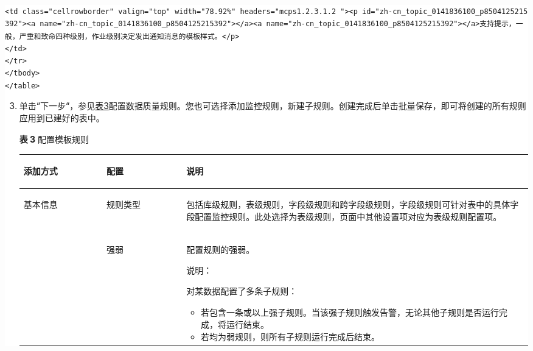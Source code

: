     <td class="cellrowborder" valign="top" width="78.92%" headers="mcps1.2.3.1.2 "><p id="zh-cn_topic_0141836100_p8504125215392"><a name="zh-cn_topic_0141836100_p8504125215392"></a><a name="zh-cn_topic_0141836100_p8504125215392"></a>支持提示，一般，严重和致命四种级别，作业级别决定发出通知消息的模板样式。</p>
    </td>
    </tr>
    </tbody>
    </table>

3.  单击“下一步“，参见[表3](#zh-cn_topic_0141836100_table7770194025911)配置数据质量规则。您也可选择添加监控规则，新建子规则。创建完成后单击批量保存，即可将创建的所有规则应用到已建好的表中。

    **表 3**  配置模板规则

    <a name="zh-cn_topic_0141836100_table7770194025911"></a>
    <table><thead align="left"><tr id="zh-cn_topic_0141836100_row277044035913"><th class="cellrowborder" valign="top" width="16.3%" id="mcps1.2.4.1.1"><p id="zh-cn_topic_0141836100_p11770740135914"><a name="zh-cn_topic_0141836100_p11770740135914"></a><a name="zh-cn_topic_0141836100_p11770740135914"></a>添加方式</p>
    </th>
    <th class="cellrowborder" valign="top" width="15.690000000000001%" id="mcps1.2.4.1.2"><p id="zh-cn_topic_0141836100_p7770124005919"><a name="zh-cn_topic_0141836100_p7770124005919"></a><a name="zh-cn_topic_0141836100_p7770124005919"></a>配置</p>
    </th>
    <th class="cellrowborder" valign="top" width="68.01%" id="mcps1.2.4.1.3"><p id="zh-cn_topic_0141836100_p207706408595"><a name="zh-cn_topic_0141836100_p207706408595"></a><a name="zh-cn_topic_0141836100_p207706408595"></a>说明</p>
    </th>
    </tr>
    </thead>
    <tbody><tr id="zh-cn_topic_0141836100_row1677011403594"><td class="cellrowborder" rowspan="2" valign="top" width="16.3%" headers="mcps1.2.4.1.1 "><p id="zh-cn_topic_0141836100_p37706403592"><a name="zh-cn_topic_0141836100_p37706403592"></a><a name="zh-cn_topic_0141836100_p37706403592"></a>基本信息</p>
    <p id="zh-cn_topic_0141836100_p390572612013"><a name="zh-cn_topic_0141836100_p390572612013"></a><a name="zh-cn_topic_0141836100_p390572612013"></a></p>
    </td>
    <td class="cellrowborder" valign="top" width="15.690000000000001%" headers="mcps1.2.4.1.2 "><p id="zh-cn_topic_0141836100_p8770144011599"><a name="zh-cn_topic_0141836100_p8770144011599"></a><a name="zh-cn_topic_0141836100_p8770144011599"></a>规则类型</p>
    </td>
    <td class="cellrowborder" valign="top" width="68.01%" headers="mcps1.2.4.1.3 "><p id="zh-cn_topic_0141836100_p977054015590"><a name="zh-cn_topic_0141836100_p977054015590"></a><a name="zh-cn_topic_0141836100_p977054015590"></a>包括库级规则，表级规则，字段级规则和跨字段级规则，字段级规则可针对表中的具体字段配置监控规则。此处选择为表级规则，页面中其他设置项对应为表级规则配置项。</p>
    </td>
    </tr>
    <tr id="zh-cn_topic_0141836100_row1577014013598"><td class="cellrowborder" valign="top" headers="mcps1.2.4.1.1 "><p id="zh-cn_topic_0141836100_p677034016598"><a name="zh-cn_topic_0141836100_p677034016598"></a><a name="zh-cn_topic_0141836100_p677034016598"></a>强弱</p>
    </td>
    <td class="cellrowborder" valign="top" headers="mcps1.2.4.1.2 "><p id="zh-cn_topic_0141836100_p1077044055911"><a name="zh-cn_topic_0141836100_p1077044055911"></a><a name="zh-cn_topic_0141836100_p1077044055911"></a>配置规则的强弱。</p>
    <div class="note" id="zh-cn_topic_0141836100_note8747948383"><a name="zh-cn_topic_0141836100_note8747948383"></a><a name="zh-cn_topic_0141836100_note8747948383"></a><span class="notetitle"> 说明： </span><div class="notebody"><p id="zh-cn_topic_0141836100_p15528351174213"><a name="zh-cn_topic_0141836100_p15528351174213"></a><a name="zh-cn_topic_0141836100_p15528351174213"></a>对某数据配置了多条子规则：</p>
    <a name="zh-cn_topic_0141836100_ul844911556423"></a><a name="zh-cn_topic_0141836100_ul844911556423"></a><ul id="zh-cn_topic_0141836100_ul844911556423"><li>若包含一条或以上强子规则。当该强子规则触发告警，无论其他子规则是否运行完成，将运行结束。</li><li>若均为弱规则，则所有子规则运行完成后结束。</li></ul>
    </div></div>
    </td>
    </tr>